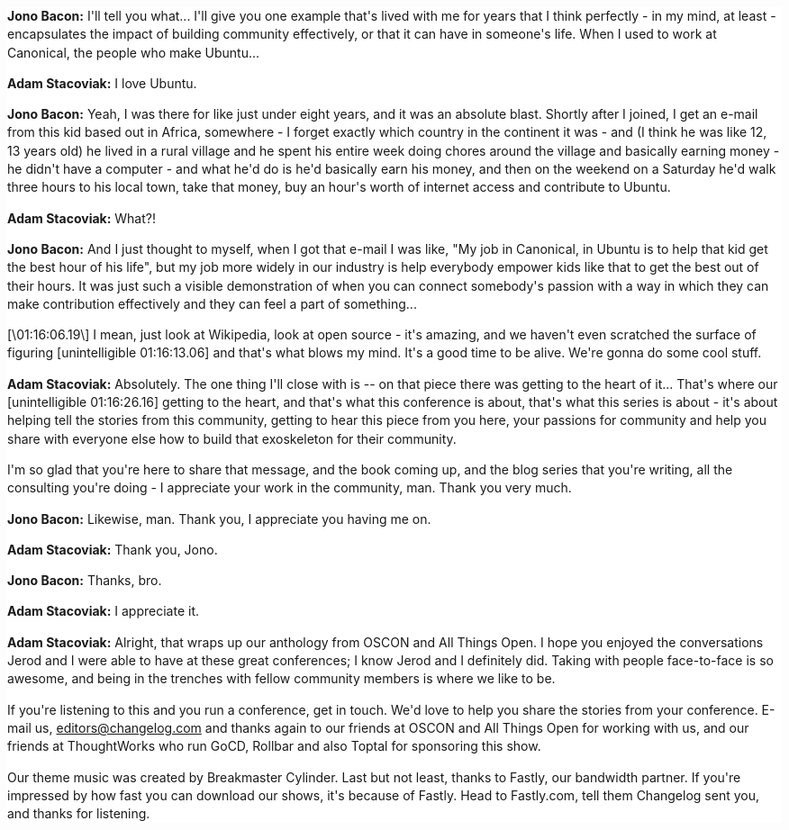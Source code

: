 **Jono Bacon:** I'll tell you what... I'll give you one example that's lived with me for years that I think perfectly - in my mind, at least - encapsulates the impact of building community effectively, or that it can have in someone's life. When I used to work at Canonical, the people who make Ubuntu...

**Adam Stacoviak:** I love Ubuntu.

**Jono Bacon:** Yeah, I was there for like just under eight years, and it was an absolute blast. Shortly after I joined, I get an e-mail from this kid based out in Africa, somewhere - I forget exactly which country in the continent it was - and (I think he was like 12, 13 years old) he lived in a rural village and he spent his entire week doing chores around the village and basically earning money - he didn't have a computer - and what he'd do is he'd basically earn his money, and then on the weekend on a Saturday he'd walk three hours to his local town, take that money, buy an hour's worth of internet access and contribute to Ubuntu.

**Adam Stacoviak:** What?!

**Jono Bacon:** And I just thought to myself, when I got that e-mail I was like, "My job in Canonical, in Ubuntu is to help that kid get the best hour of his life", but my job more widely in our industry is help everybody empower kids like that to get the best out of their hours. It was just such a visible demonstration of when you can connect somebody's passion with a way in which they can make contribution effectively and they can feel a part of something...

\[\\01:16:06.19\\\] I mean, just look at Wikipedia, look at open source - it's amazing, and we haven't even scratched the surface of figuring \[unintelligible 01:16:13.06\] and that's what blows my mind. It's a good time to be alive. We're gonna do some cool stuff.

**Adam Stacoviak:** Absolutely. The one thing I'll close with is -- on that piece there was getting to the heart of it... That's where our \[unintelligible 01:16:26.16\] getting to the heart, and that's what this conference is about, that's what this series is about - it's about helping tell the stories from this community, getting to hear this piece from you here, your passions for community and help you share with everyone else how to build that exoskeleton for their community.

I'm so glad that you're here to share that message, and the book coming up, and the blog series that you're writing, all the consulting you're doing - I appreciate your work in the community, man. Thank you very much.

**Jono Bacon:** Likewise, man. Thank you, I appreciate you having me on.

**Adam Stacoviak:** Thank you, Jono.

**Jono Bacon:** Thanks, bro.

**Adam Stacoviak:** I appreciate it.

**Adam Stacoviak:** Alright, that wraps up our anthology from OSCON and All Things Open. I hope you enjoyed the conversations Jerod and I were able to have at these great conferences; I know Jerod and I definitely did. Taking with people face-to-face is so awesome, and being in the trenches with fellow community members is where we like to be.

If you're listening to this and you run a conference, get in touch. We'd love to help you share the stories from your conference. E-mail us, editors@changelog.com and thanks again to our friends at OSCON and All Things Open for working with us, and our friends at ThoughtWorks who run GoCD, Rollbar and also Toptal for sponsoring this show.

Our theme music was created by Breakmaster Cylinder. Last but not least, thanks to Fastly, our bandwidth partner. If you're impressed by how fast you can download our shows, it's because of Fastly. Head to Fastly.com, tell them Changelog sent you, and thanks for listening.
